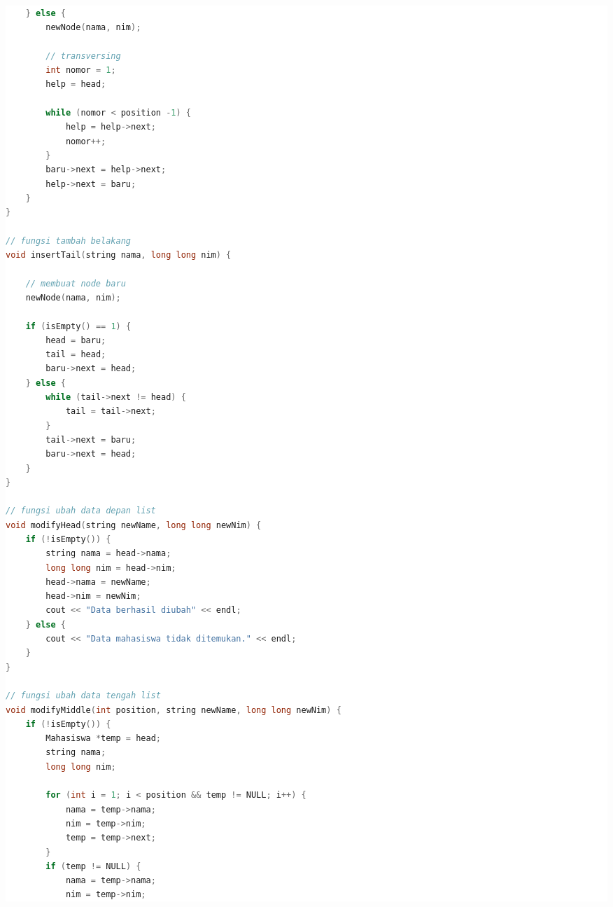 ```C++
    } else {
        newNode(nama, nim);

        // transversing
        int nomor = 1;
        help = head;

        while (nomor < position -1) {
            help = help->next;
            nomor++;
        }
        baru->next = help->next;
        help->next = baru;
    }
}

// fungsi tambah belakang
void insertTail(string nama, long long nim) {

    // membuat node baru
    newNode(nama, nim);

    if (isEmpty() == 1) {
        head = baru;
        tail = head;
        baru->next = head;
    } else {
        while (tail->next != head) {
            tail = tail->next;
        }
        tail->next = baru;
        baru->next = head;
    }
}

// fungsi ubah data depan list
void modifyHead(string newName, long long newNim) {
    if (!isEmpty()) {
        string nama = head->nama;
        long long nim = head->nim;
        head->nama = newName;
        head->nim = newNim;
        cout << "Data berhasil diubah" << endl;
    } else {
        cout << "Data mahasiswa tidak ditemukan." << endl;
    } 
}

// fungsi ubah data tengah list
void modifyMiddle(int position, string newName, long long newNim) {
    if (!isEmpty()) {
        Mahasiswa *temp = head;
        string nama;
        long long nim;
        
        for (int i = 1; i < position && temp != NULL; i++) {
            nama = temp->nama;
            nim = temp->nim;
            temp = temp->next;
        }
        if (temp != NULL) {
            nama = temp->nama;
            nim = temp->nim;
```